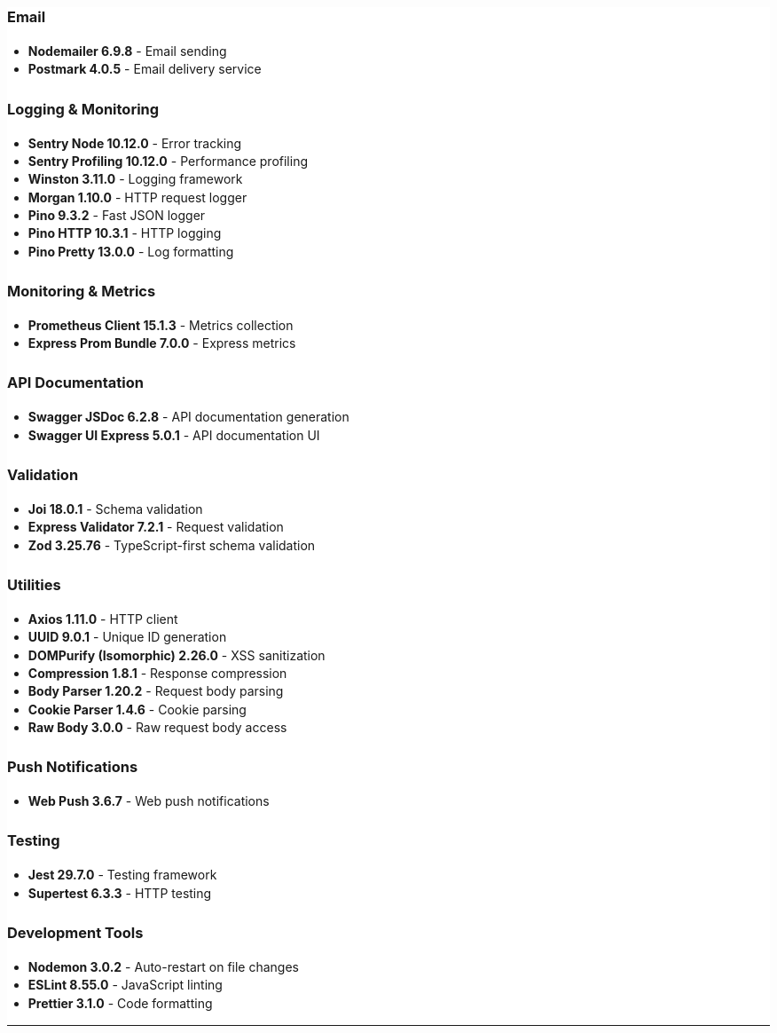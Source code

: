 ### **Email**
- **Nodemailer 6.9.8** - Email sending
- **Postmark 4.0.5** - Email delivery service

### **Logging & Monitoring**
- **Sentry Node 10.12.0** - Error tracking
- **Sentry Profiling 10.12.0** - Performance profiling
- **Winston 3.11.0** - Logging framework
- **Morgan 1.10.0** - HTTP request logger
- **Pino 9.3.2** - Fast JSON logger
- **Pino HTTP 10.3.1** - HTTP logging
- **Pino Pretty 13.0.0** - Log formatting

### **Monitoring & Metrics**
- **Prometheus Client 15.1.3** - Metrics collection
- **Express Prom Bundle 7.0.0** - Express metrics

### **API Documentation**
- **Swagger JSDoc 6.2.8** - API documentation generation
- **Swagger UI Express 5.0.1** - API documentation UI

### **Validation**
- **Joi 18.0.1** - Schema validation
- **Express Validator 7.2.1** - Request validation
- **Zod 3.25.76** - TypeScript-first schema validation

### **Utilities**
- **Axios 1.11.0** - HTTP client
- **UUID 9.0.1** - Unique ID generation
- **DOMPurify (Isomorphic) 2.26.0** - XSS sanitization
- **Compression 1.8.1** - Response compression
- **Body Parser 1.20.2** - Request body parsing
- **Cookie Parser 1.4.6** - Cookie parsing
- **Raw Body 3.0.0** - Raw request body access

### **Push Notifications**
- **Web Push 3.6.7** - Web push notifications

### **Testing**
- **Jest 29.7.0** - Testing framework
- **Supertest 6.3.3** - HTTP testing

### **Development Tools**
- **Nodemon 3.0.2** - Auto-restart on file changes
- **ESLint 8.55.0** - JavaScript linting
- **Prettier 3.1.0** - Code formatting

---
